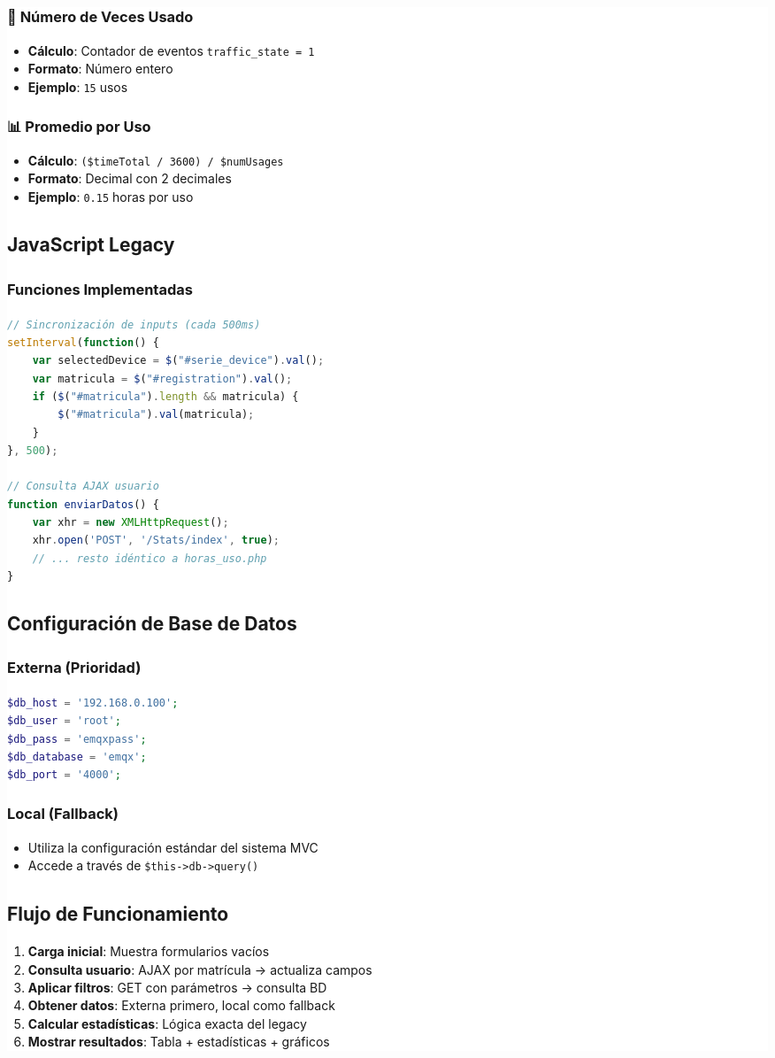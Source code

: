 ### 🔄 **Número de Veces Usado**
- **Cálculo**: Contador de eventos `traffic_state = 1`
- **Formato**: Número entero
- **Ejemplo**: `15` usos

### 📊 **Promedio por Uso**
- **Cálculo**: `($timeTotal / 3600) / $numUsages`
- **Formato**: Decimal con 2 decimales
- **Ejemplo**: `0.15` horas por uso

## JavaScript Legacy

### **Funciones Implementadas**
```javascript
// Sincronización de inputs (cada 500ms)
setInterval(function() {
    var selectedDevice = $("#serie_device").val();
    var matricula = $("#registration").val();
    if ($("#matricula").length && matricula) {
        $("#matricula").val(matricula);
    }
}, 500);

// Consulta AJAX usuario
function enviarDatos() {
    var xhr = new XMLHttpRequest();
    xhr.open('POST', '/Stats/index', true);
    // ... resto idéntico a horas_uso.php
}
```

## Configuración de Base de Datos

### **Externa (Prioridad)**
```php
$db_host = '192.168.0.100';
$db_user = 'root';
$db_pass = 'emqxpass';
$db_database = 'emqx';
$db_port = '4000';
```

### **Local (Fallback)**
- Utiliza la configuración estándar del sistema MVC
- Accede a través de `$this->db->query()`

## Flujo de Funcionamiento

1. **Carga inicial**: Muestra formularios vacíos
2. **Consulta usuario**: AJAX por matrícula → actualiza campos
3. **Aplicar filtros**: GET con parámetros → consulta BD
4. **Obtener datos**: Externa primero, local como fallback
5. **Calcular estadísticas**: Lógica exacta del legacy
6. **Mostrar resultados**: Tabla + estadísticas + gráficos
